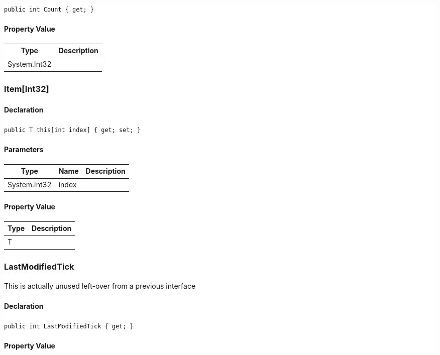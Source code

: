 ``` lang-csharp
public int Count { get; }
```

#### Property Value

| Type         | Description |
|--------------|-------------|
| System.Int32 |             |

### Item\[Int32\]

<div class="markdown level1 summary">

</div>

<div class="markdown level1 conceptual">

</div>

#### Declaration

``` lang-csharp
public T this[int index] { get; set; }
```

#### Parameters

| Type         | Name  | Description |
|--------------|-------|-------------|
| System.Int32 | index |             |

#### Property Value

| Type | Description |
|------|-------------|
| T    |             |

### LastModifiedTick

<div class="markdown level1 summary">

This is actually unused left-over from a previous interface

</div>

<div class="markdown level1 conceptual">

</div>

#### Declaration

``` lang-csharp
public int LastModifiedTick { get; }
```

#### Property Value
